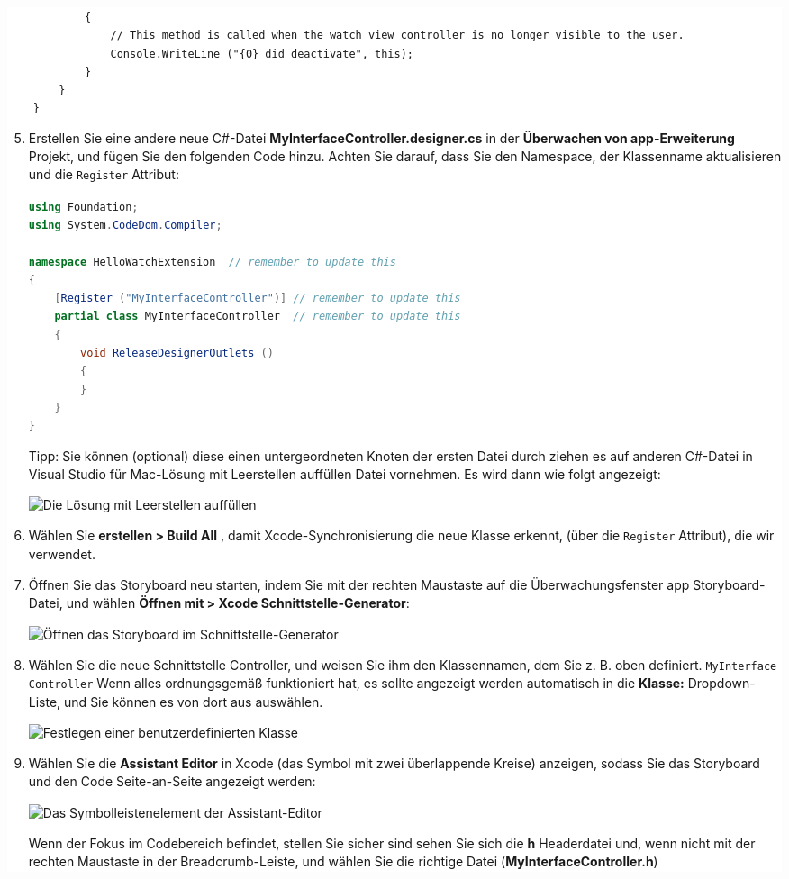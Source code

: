                 {
                    // This method is called when the watch view controller is no longer visible to the user.
                    Console.WriteLine ("{0} did deactivate", this);
                }
            }
        }

5. Erstellen Sie eine andere neue C#-Datei **MyInterfaceController.designer.cs** in der **Überwachen von app-Erweiterung** Projekt, und fügen Sie den folgenden Code hinzu. Achten Sie darauf, dass Sie den Namespace, der Klassenname aktualisieren und die `Register` Attribut:

    ```csharp
    using Foundation;
    using System.CodeDom.Compiler;
    
    namespace HelloWatchExtension  // remember to update this
    {
        [Register ("MyInterfaceController")] // remember to update this
        partial class MyInterfaceController  // remember to update this
        {
            void ReleaseDesignerOutlets ()
            {
            }
        }
    }
    ```
    
    Tipp: Sie können (optional) diese einen untergeordneten Knoten der ersten Datei durch ziehen es auf anderen C#-Datei in Visual Studio für Mac-Lösung mit Leerstellen auffüllen Datei vornehmen. Es wird dann wie folgt angezeigt:
    
    ![](troubleshooting-images/add-5.png "Die Lösung mit Leerstellen auffüllen")

6. Wählen Sie **erstellen > Build All** , damit Xcode-Synchronisierung die neue Klasse erkennt, (über die `Register` Attribut), die wir verwendet.

7. Öffnen Sie das Storyboard neu starten, indem Sie mit der rechten Maustaste auf die Überwachungsfenster app Storyboard-Datei, und wählen **Öffnen mit > Xcode Schnittstelle-Generator**:

    ![](troubleshooting-images/add-6.png "Öffnen das Storyboard im Schnittstelle-Generator")

8. Wählen Sie die neue Schnittstelle Controller, und weisen Sie ihm den Klassennamen, dem Sie z. B. oben definiert. `MyInterfaceController`
Wenn alles ordnungsgemäß funktioniert hat, es sollte angezeigt werden automatisch in die **Klasse:** Dropdown-Liste, und Sie können es von dort aus auswählen.

    ![](troubleshooting-images/add-4.png "Festlegen einer benutzerdefinierten Klasse")

9. Wählen Sie die **Assistant Editor** in Xcode (das Symbol mit zwei überlappende Kreise) anzeigen, sodass Sie das Storyboard und den Code Seite-an-Seite angezeigt werden:

    ![](troubleshooting-images/add-7.png "Das Symbolleistenelement der Assistant-Editor")

    Wenn der Fokus im Codebereich befindet, stellen Sie sicher sind sehen Sie sich die **h** Headerdatei und, wenn nicht mit der rechten Maustaste in der Breadcrumb-Leiste, und wählen Sie die richtige Datei (**MyInterfaceController.h**)
